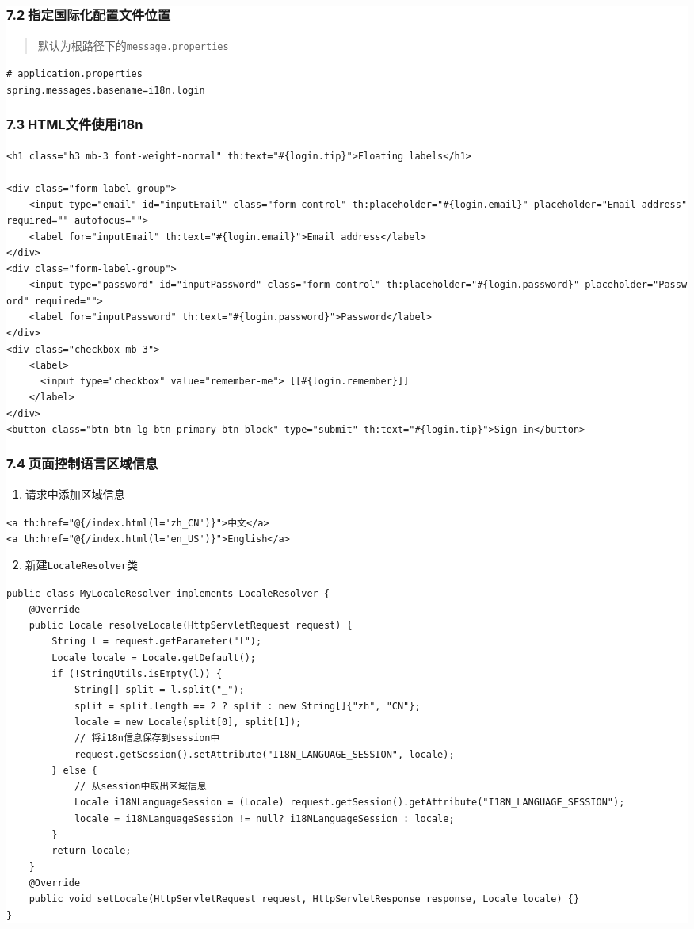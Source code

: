 ### 7.2 指定国际化配置文件位置

> 默认为根路径下的`message.properties`

```
# application.properties
spring.messages.basename=i18n.login
```

### 7.3 HTML文件使用i18n

```
<h1 class="h3 mb-3 font-weight-normal" th:text="#{login.tip}">Floating labels</h1>

<div class="form-label-group">
    <input type="email" id="inputEmail" class="form-control" th:placeholder="#{login.email}" placeholder="Email address" required="" autofocus="">
    <label for="inputEmail" th:text="#{login.email}">Email address</label>
</div>
<div class="form-label-group">
    <input type="password" id="inputPassword" class="form-control" th:placeholder="#{login.password}" placeholder="Password" required="">
    <label for="inputPassword" th:text="#{login.password}">Password</label>
</div>
<div class="checkbox mb-3">
    <label>
      <input type="checkbox" value="remember-me"> [[#{login.remember}]]
    </label>
</div>
<button class="btn btn-lg btn-primary btn-block" type="submit" th:text="#{login.tip}">Sign in</button>
```

### 7.4 页面控制语言区域信息

1. 请求中添加区域信息
```
<a th:href="@{/index.html(l='zh_CN')}">中文</a>
<a th:href="@{/index.html(l='en_US')}">English</a>
```
2. 新建`LocaleResolver`类
```
public class MyLocaleResolver implements LocaleResolver {
    @Override
    public Locale resolveLocale(HttpServletRequest request) {
        String l = request.getParameter("l");
        Locale locale = Locale.getDefault();
        if (!StringUtils.isEmpty(l)) {
            String[] split = l.split("_");
            split = split.length == 2 ? split : new String[]{"zh", "CN"};
            locale = new Locale(split[0], split[1]);
            // 将i18n信息保存到session中
            request.getSession().setAttribute("I18N_LANGUAGE_SESSION", locale);
        } else {
            // 从session中取出区域信息
            Locale i18NLanguageSession = (Locale) request.getSession().getAttribute("I18N_LANGUAGE_SESSION");
            locale = i18NLanguageSession != null? i18NLanguageSession : locale;
        }
        return locale;
    }
    @Override
    public void setLocale(HttpServletRequest request, HttpServletResponse response, Locale locale) {}
}
```